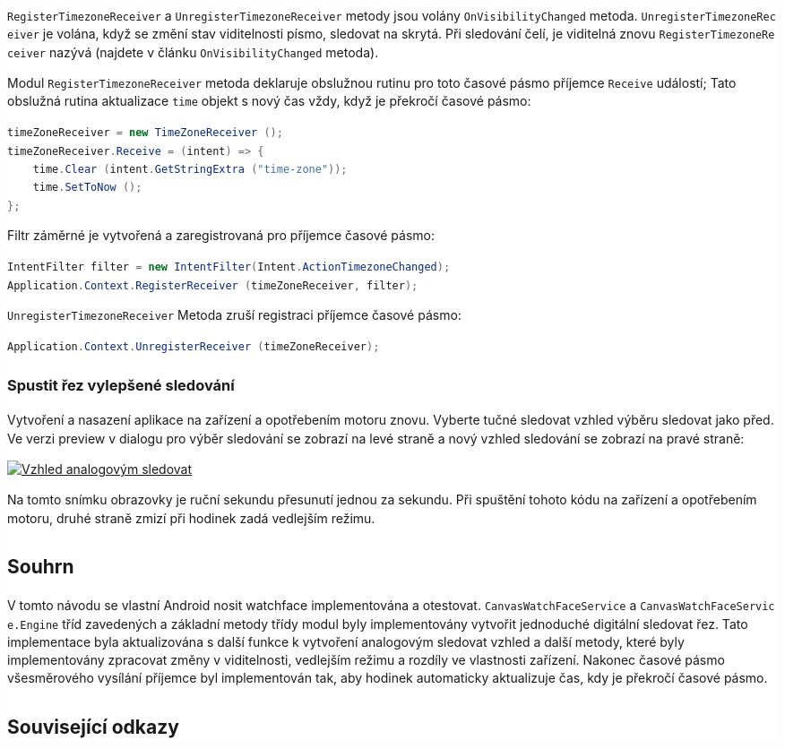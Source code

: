 `RegisterTimezoneReceiver` a `UnregisterTimezoneReceiver` metody jsou volány `OnVisibilityChanged` metoda. 
`UnregisterTimezoneReceiver` je volána, když se změní stav viditelnosti písmo, sledovat na skrytá. Při sledování čelí, je viditelná znovu `RegisterTimezoneReceiver` nazývá (najdete v článku `OnVisibilityChanged` metoda). 

Modul `RegisterTimezoneReceiver` metoda deklaruje obslužnou rutinu pro toto časové pásmo příjemce `Receive` událostí; Tato obslužná rutina aktualizace `time` objekt s nový čas vždy, když je překročí časové pásmo: 

```csharp
timeZoneReceiver = new TimeZoneReceiver ();
timeZoneReceiver.Receive = (intent) => {
    time.Clear (intent.GetStringExtra ("time-zone"));
    time.SetToNow ();
};
```

Filtr záměrné je vytvořená a zaregistrovaná pro příjemce časové pásmo:

```csharp
IntentFilter filter = new IntentFilter(Intent.ActionTimezoneChanged);
Application.Context.RegisterReceiver (timeZoneReceiver, filter);
```

`UnregisterTimezoneReceiver` Metoda zruší registraci příjemce časové pásmo:

```csharp
Application.Context.UnregisterReceiver (timeZoneReceiver);
```

### <a name="run-the-improved-watch-face"></a>Spustit řez vylepšené sledování

Vytvoření a nasazení aplikace na zařízení a opotřebením motoru znovu. Vyberte tučné sledovat vzhled výběru sledovat jako před. Ve verzi preview v dialogu pro výběr sledování se zobrazí na levé straně a nový vzhled sledování se zobrazí na pravé straně:

[![Vzhled analogovým sledovat](creating-a-watchface-images/13-analog-watchface.png "vylepšené analogovým řez v výběr a na zařízení")](creating-a-watchface-images/13-analog-watchface.png#lightbox)

Na tomto snímku obrazovky je ruční sekundu přesunutí jednou za sekundu. Při spuštění tohoto kódu na zařízení a opotřebením motoru, druhé straně zmizí při hodinek zadá vedlejším režimu.

 
## <a name="summary"></a>Souhrn

V tomto návodu se vlastní Android nosit watchface implementována a otestovat. `CanvasWatchFaceService` a `CanvasWatchFaceService.Engine` tříd zavedených a základní metody třídy modul byly implementovány vytvořit jednoduché digitální sledovat řez. Tato implementace byla aktualizována s další funkce k vytvoření analogovým sledovat vzhled a další metody, které byly implementovány zpracovat změny v viditelnosti, vedlejším režimu a rozdíly ve vlastnosti zařízení. Nakonec časové pásmo všesměrového vysílání příjemce byl implementován tak, aby hodinek automaticky aktualizuje čas, kdy je překročí časové pásmo. 


## <a name="related-links"></a>Související odkazy
